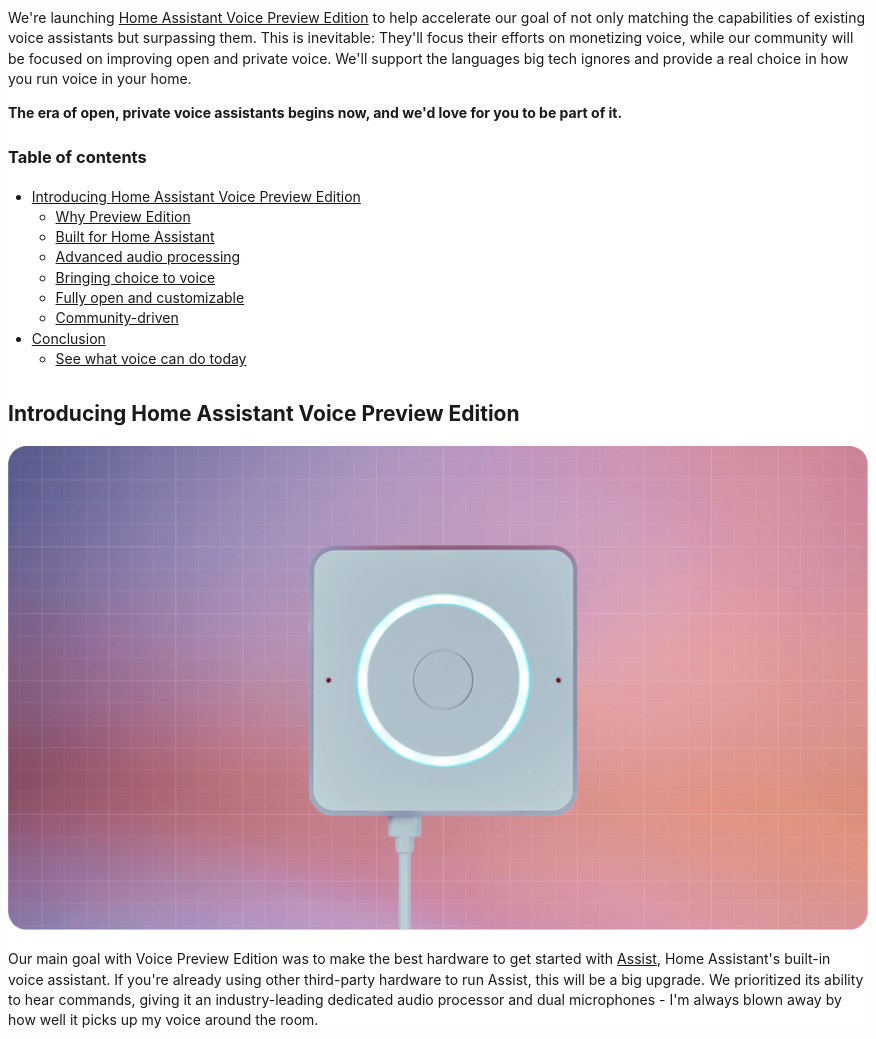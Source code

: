 We're launching [Home Assistant Voice Preview Edition](/voice-pe/) to help accelerate our goal of not only matching the capabilities of existing voice assistants but surpassing them. This is inevitable: They'll focus their efforts on monetizing voice, while our community will be focused on improving open and private voice. We'll support the languages big tech ignores and provide a real choice in how you run voice in your home.

**The era of open, private voice assistants begins now, and we'd love for you to be part of it.**

### Table of contents

- [Introducing Home Assistant Voice Preview Edition](#introducing-home-assistant-voice-preview-edition)
  - [Why Preview Edition](#why-preview-edition)
  - [Built for Home Assistant](#built-for-home-assistant)
  - [Advanced audio processing](#advanced-audio-processing)
  - [Bringing choice to voice](#bringing-choice-to-voice)
  - [Fully open and customizable](#fully-open-and-customizable)
  - [Community-driven](#community-driven)
- [Conclusion](#conclusion)
  - [See what voice can do today](#see-what-voice-can-do-today)



## Introducing Home Assistant Voice Preview Edition

<img src='/images/blog/2024-12-vpe/voice-preview-edition.png' style='border: 0;box-shadow: none;' alt="Voice Preview Edition with packaging">

Our main goal with Voice Preview Edition was to make the best hardware to get started with [Assist](/voice_control/), Home Assistant's built-in voice assistant. If you're already using other third-party hardware to run Assist, this will be a big upgrade. We prioritized its ability to hear commands, giving it an industry-leading dedicated audio processor and dual microphones - I'm always blown away by how well it picks up my voice around the room.
